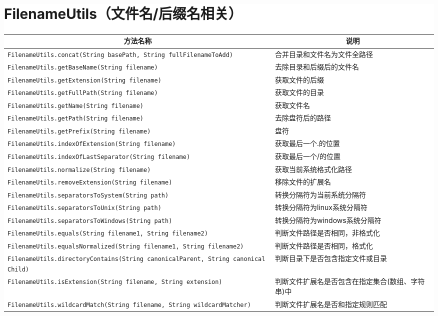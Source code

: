 
# FilenameUtils（文件名/后缀名相关）

| 方法名称                                                     | 说明                                             |
| ------------------------------------------------------------ | ------------------------------------------------ |
| `FilenameUtils.concat(String basePath, String fullFilenameToAdd)` | 合并目录和文件名为文件全路径                     |
| `FilenameUtils.getBaseName(String filename)`                 | 去除目录和后缀后的文件名                         |
| `FilenameUtils.getExtension(String filename)`                | 获取文件的后缀                                   |
| `FilenameUtils.getFullPath(String filename)`                 | 获取文件的目录                                   |
| `FilenameUtils.getName(String filename)`                     | 获取文件名                                       |
| `FilenameUtils.getPath(String filename)`                     | 去除盘符后的路径                                 |
| `FilenameUtils.getPrefix(String filename) `                  | 盘符                                             |
| `FilenameUtils.indexOfExtension(String filename)`            | 获取最后一个.的位置                              |
| `FilenameUtils.indexOfLastSeparator(String filename)`        | 获取最后一个/的位置                              |
| `FilenameUtils.normalize(String filename)`                   | 获取当前系统格式化路径                           |
| `FilenameUtils.removeExtension(String filename)`             | 移除文件的扩展名                                 |
| `FilenameUtils.separatorsToSystem(String path)`              | 转换分隔符为当前系统分隔符                       |
| `FilenameUtils.separatorsToUnix(String path)`                | 转换分隔符为linux系统分隔符                      |
| `FilenameUtils.separatorsToWindows(String path)`             | 转换分隔符为windows系统分隔符                    |
| `FilenameUtils.equals(String filename1, String filename2)`   | 判断文件路径是否相同，非格式化                   |
| `FilenameUtils.equalsNormalized(String filename1, String filename2)` | 判断文件路径是否相同，格式化                     |
| `FilenameUtils.directoryContains(String canonicalParent, String canonicalChild)` | 判断目录下是否包含指定文件或目录                 |
| `FilenameUtils.isExtension(String filename, String extension)` | 判断文件扩展名是否包含在指定集合(数组、字符串)中 |
| `FilenameUtils.wildcardMatch(String filename, String wildcardMatcher)` | 判断文件扩展名是否和指定规则匹配                 |